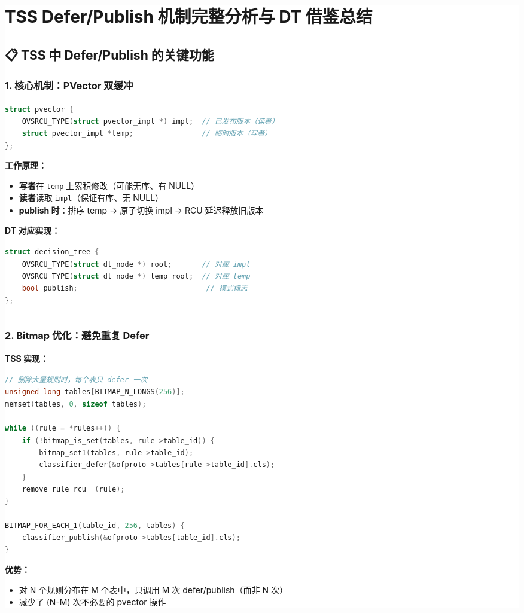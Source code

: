 # TSS Defer/Publish 机制完整分析与 DT 借鉴总结

## 📋 TSS 中 Defer/Publish 的关键功能

### 1. **核心机制：PVector 双缓冲**

```c
struct pvector {
    OVSRCU_TYPE(struct pvector_impl *) impl;  // 已发布版本（读者）
    struct pvector_impl *temp;                // 临时版本（写者）
};
```

**工作原理：**
- **写者**在 `temp` 上累积修改（可能无序、有 NULL）
- **读者**读取 `impl`（保证有序、无 NULL）
- **publish 时**：排序 temp → 原子切换 impl → RCU 延迟释放旧版本

**DT 对应实现：**
```c
struct decision_tree {
    OVSRCU_TYPE(struct dt_node *) root;       // 对应 impl
    OVSRCU_TYPE(struct dt_node *) temp_root;  // 对应 temp
    bool publish;                              // 模式标志
};
```

---

### 2. **Bitmap 优化：避免重复 Defer**

**TSS 实现：**
```c
// 删除大量规则时，每个表只 defer 一次
unsigned long tables[BITMAP_N_LONGS(256)];
memset(tables, 0, sizeof tables);

while ((rule = *rules++)) {
    if (!bitmap_is_set(tables, rule->table_id)) {
        bitmap_set1(tables, rule->table_id);
        classifier_defer(&ofproto->tables[rule->table_id].cls);
    }
    remove_rule_rcu__(rule);
}

BITMAP_FOR_EACH_1(table_id, 256, tables) {
    classifier_publish(&ofproto->tables[table_id].cls);
}
```

**优势：**
- 对 N 个规则分布在 M 个表中，只调用 M 次 defer/publish（而非 N 次）
- 减少了 (N-M) 次不必要的 pvector 操作
